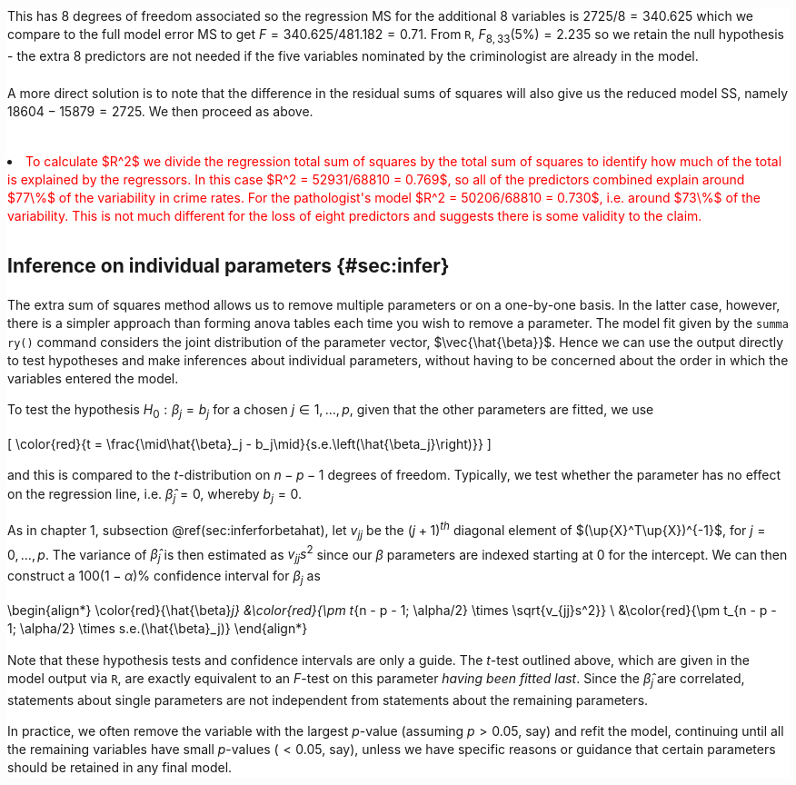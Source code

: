 This has 8 degrees of freedom associated so the regression MS for the additional 8 variables is $2725/8 = 340.625$ which we compare to the full model error MS to get $F = 340.625/481.182 = 0.71$. From `R`, $F_{8, 33}(5\%) = 2.235$ so we retain the null hypothesis - the extra 8 predictors are not needed if the five variables nominated by the criminologist are already in the model.
<br>
<br>
A more direct solution is to note that the difference in the residual sums of squares will also give us the reduced model SS, namely $18604 - 15879 = 2725$. We then proceed as above.</span>
</li>
<br>
<li> <span style="color: red;">To calculate $R^2$ we divide the regression total sum of squares by the total sum of squares to identify how much of the total is explained by the regressors. In this case $R^2 = 52931/68810 = 0.769$, so all of the predictors combined explain around $77\%$ of the variability in crime rates. For the  pathologist's model $R^2 = 50206/68810 = 0.730$, i.e. around $73\%$ of the variability. This is not much different for the loss of eight predictors and suggests there is some validity to the claim.</span>
</li>
</ol>

## Inference on individual parameters {#sec:infer}
The extra sum of squares method allows us to remove multiple parameters or on a one-by-one basis. In the latter case, however, there is a simpler approach than forming anova tables each time you wish to remove a parameter. The model fit given by the `summary()` command considers the joint distribution of the parameter vector, $\vec{\hat{\beta}}$. Hence we can use the output directly to test hypotheses and make inferences about individual parameters, without having to be concerned about the order in which the variables entered the model.

To test the hypothesis $H_0: \beta_j = b_j$ for a chosen $j \in 1, \ldots, p$, given that the other parameters are fitted, we use

\[
\color{red}{t = \frac{\mid\hat{\beta}_j - b_j\mid}{s.e.\left(\hat{\beta_j}\right)}}
\]

and this is compared to the $t$-distribution on $n - p - 1$ degrees of freedom. Typically, we test whether the parameter has no effect on the regression line, i.e. $\hat{\beta}_j = 0$, whereby $b_j = 0$.

As in chapter 1, subsection \@ref(sec:inferforbetahat), let $v_{jj}$ be the $(j+1)^{th}$ diagonal element of $(\up{X}^T\up{X})^{-1}$, for $j = 0, \ldots, p$. The variance of $\hat{\beta}_j$ is then estimated as $v_{jj}s^2$ since our $\beta$ parameters are indexed starting at $0$ for the intercept. We can then construct a $100(1 - \alpha)\%$ confidence interval for $\beta_j$ as 

\begin{align*}
\color{red}{\hat{\beta}_j} &\color{red}{\pm t_{n - p - 1; \alpha/2} \times \sqrt{v_{jj}s^2}} \\
&\color{red}{\pm t_{n - p - 1; \alpha/2} \times s.e.(\hat{\beta}_j)}
\end{align*}

Note that these hypothesis tests and confidence intervals are only a guide. The $t$-test outlined above, which are given in the model output via `R`, are exactly equivalent to an $F$-test on this parameter *having been fitted last*. Since the $\hat{\beta}_j$ are correlated, statements about single parameters are not independent from statements about the remaining parameters. 

In practice, we often remove the variable with the largest $p$-value (assuming $p > 0.05$, say) and refit the model, continuing until all the remaining variables have small $p$-values ($<0.05$, say), unless we have specific reasons or guidance that certain parameters should be retained in any final model.
